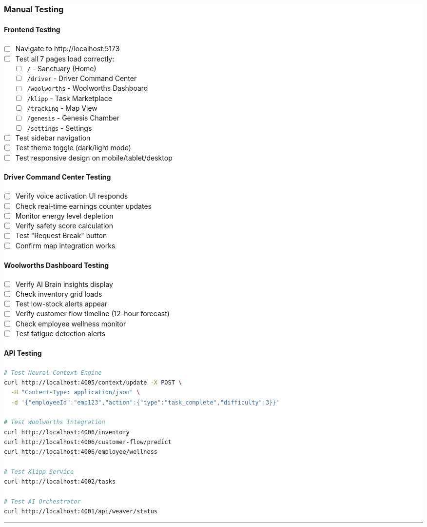 ### Manual Testing

#### Frontend Testing
- [ ] Navigate to http://localhost:5173
- [ ] Test all 7 pages load correctly:
  - [ ] `/` - Sanctuary (Home)
  - [ ] `/driver` - Driver Command Center
  - [ ] `/woolworths` - Woolworths Dashboard
  - [ ] `/klipp` - Task Marketplace
  - [ ] `/tracking` - Map View
  - [ ] `/genesis` - Genesis Chamber
  - [ ] `/settings` - Settings
- [ ] Test sidebar navigation
- [ ] Test theme toggle (dark/light mode)
- [ ] Test responsive design on mobile/tablet/desktop

#### Driver Command Center Testing
- [ ] Verify voice activation UI responds
- [ ] Check real-time earnings counter updates
- [ ] Monitor energy level depletion
- [ ] Verify safety score calculation
- [ ] Test "Request Break" button
- [ ] Confirm map integration works

#### Woolworths Dashboard Testing
- [ ] Verify AI Brain insights display
- [ ] Check inventory grid loads
- [ ] Test low-stock alerts appear
- [ ] Verify customer flow timeline (12-hour forecast)
- [ ] Check employee wellness monitor
- [ ] Test fatigue detection alerts

#### API Testing
```bash
# Test Neural Context Engine
curl http://localhost:4005/context/update -X POST \
  -H "Content-Type: application/json" \
  -d '{"employeeId":"emp123","action":{"type":"task_complete","difficulty":3}}'

# Test Woolworths Integration
curl http://localhost:4006/inventory
curl http://localhost:4006/customer-flow/predict
curl http://localhost:4006/employee/wellness

# Test Klipp Service
curl http://localhost:4002/tasks

# Test AI Orchestrator
curl http://localhost:4001/api/weaver/status
```

---